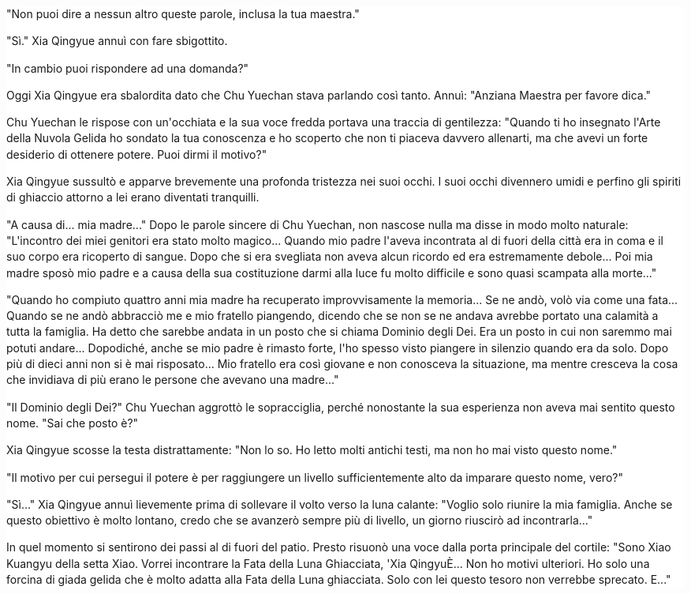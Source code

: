 
"Non puoi dire a nessun altro queste parole, inclusa la tua maestra."


"Sì." Xia Qingyue annuì con fare sbigottito.


"In cambio puoi rispondere ad una domanda?"


Oggi Xia Qingyue era sbalordita dato che Chu Yuechan stava parlando così tanto. Annuì: "Anziana Maestra per favore dica."


Chu Yuechan le rispose con un'occhiata e la sua voce fredda portava una traccia di gentilezza: "Quando ti ho insegnato l'Arte della Nuvola Gelida ho sondato la tua conoscenza e ho scoperto che non ti piaceva davvero allenarti, ma che avevi un forte desiderio di ottenere potere. Puoi dirmi il motivo?"


Xia Qingyue sussultò e apparve brevemente una profonda tristezza nei suoi occhi. I suoi occhi divennero umidi e perfino gli spiriti di ghiaccio attorno a lei erano diventati tranquilli.


"A causa di... mia madre..." Dopo le parole sincere di Chu Yuechan, non nascose nulla ma disse in modo molto naturale: "L'incontro dei miei genitori era stato molto magico... Quando mio padre l'aveva incontrata al di fuori della città era in coma e il suo corpo era ricoperto di sangue. Dopo che si era svegliata non aveva alcun ricordo ed era estremamente debole... Poi mia madre sposò mio padre e a causa della sua costituzione darmi alla luce fu molto difficile e sono quasi scampata alla morte..."


"Quando ho compiuto quattro anni mia madre ha recuperato improvvisamente la memoria... Se ne andò, volò via come una fata... Quando se ne andò abbracciò me e mio fratello piangendo, dicendo che se non se ne andava avrebbe portato una calamità a tutta la famiglia. Ha detto che sarebbe andata in un posto che si chiama Dominio degli Dei. Era un posto in cui non saremmo mai potuti andare...
Dopodiché, anche se mio padre è rimasto forte, l'ho spesso visto piangere in silenzio quando era da solo. Dopo più di dieci anni non si è mai risposato... Mio fratello era così giovane e non conosceva la situazione, ma mentre cresceva la cosa che invidiava di più erano le persone che avevano una madre..."


"Il Dominio degli Dei?" Chu Yuechan aggrottò le sopracciglia, perché nonostante la sua esperienza non aveva mai sentito questo nome. "Sai che posto è?"


Xia Qingyue scosse la testa distrattamente: "Non lo so. Ho letto molti antichi testi, ma non ho mai visto questo nome."


"Il motivo per cui persegui il potere è per raggiungere un livello sufficientemente alto da imparare questo nome, vero?"


"Sì..." Xia Qingyue annuì lievemente prima di sollevare il volto verso la luna calante: "Voglio solo riunire la mia famiglia. Anche se questo obiettivo è molto lontano, credo che se avanzerò sempre più di livello, un giorno riuscirò ad incontrarla..."


In quel momento si sentirono dei passi al di fuori del patio. Presto risuonò una voce dalla porta principale del cortile: "Sono Xiao Kuangyu della setta Xiao. Vorrei incontrare la Fata della Luna Ghiacciata, 'Xia QingyuÈ... Non ho motivi ulteriori. Ho solo una forcina di giada gelida che è molto adatta alla Fata della Luna ghiacciata. Solo con lei questo tesoro non verrebbe sprecato.
E..."
